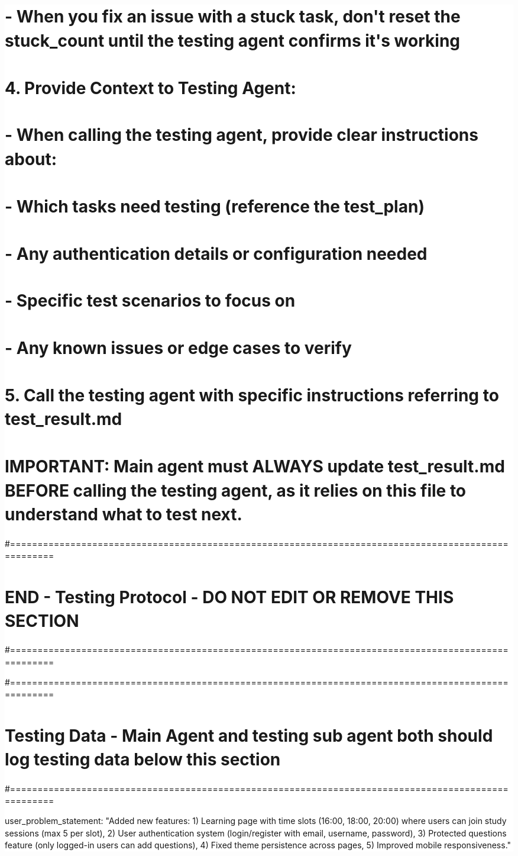 #    - When you fix an issue with a stuck task, don't reset the stuck_count until the testing agent confirms it's working
#
# 4. Provide Context to Testing Agent:
#    - When calling the testing agent, provide clear instructions about:
#      - Which tasks need testing (reference the test_plan)
#      - Any authentication details or configuration needed
#      - Specific test scenarios to focus on
#      - Any known issues or edge cases to verify
#
# 5. Call the testing agent with specific instructions referring to test_result.md
#
# IMPORTANT: Main agent must ALWAYS update test_result.md BEFORE calling the testing agent, as it relies on this file to understand what to test next.

#====================================================================================================
# END - Testing Protocol - DO NOT EDIT OR REMOVE THIS SECTION
#====================================================================================================



#====================================================================================================
# Testing Data - Main Agent and testing sub agent both should log testing data below this section
#====================================================================================================

user_problem_statement: "Added new features: 1) Learning page with time slots (16:00, 18:00, 20:00) where users can join study sessions (max 5 per slot), 2) User authentication system (login/register with email, username, password), 3) Protected questions feature (only logged-in users can add questions), 4) Fixed theme persistence across pages, 5) Improved mobile responsiveness."
